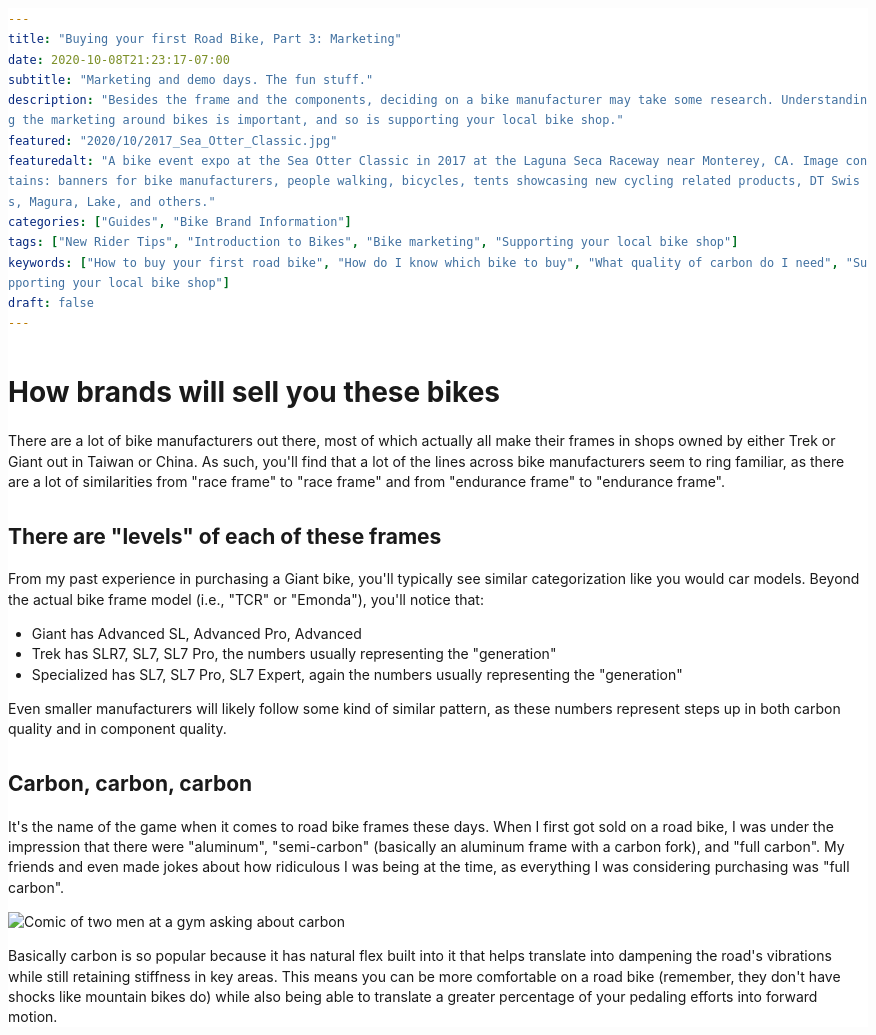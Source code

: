 ```yaml
---
title: "Buying your first Road Bike, Part 3: Marketing"
date: 2020-10-08T21:23:17-07:00
subtitle: "Marketing and demo days. The fun stuff."
description: "Besides the frame and the components, deciding on a bike manufacturer may take some research. Understanding the marketing around bikes is important, and so is supporting your local bike shop."
featured: "2020/10/2017_Sea_Otter_Classic.jpg"
featuredalt: "A bike event expo at the Sea Otter Classic in 2017 at the Laguna Seca Raceway near Monterey, CA. Image contains: banners for bike manufacturers, people walking, bicycles, tents showcasing new cycling related products, DT Swiss, Magura, Lake, and others."
categories: ["Guides", "Bike Brand Information"]
tags: ["New Rider Tips", "Introduction to Bikes", "Bike marketing", "Supporting your local bike shop"]
keywords: ["How to buy your first road bike", "How do I know which bike to buy", "What quality of carbon do I need", "Supporting your local bike shop"]
draft: false
---
```

# How brands will sell you these bikes
There are a lot of bike manufacturers out there, most of which actually all make their frames in shops owned by either Trek or Giant out in Taiwan or China. As such, you'll find that a lot of the lines across bike manufacturers seem to ring familiar, as there are a lot of similarities from "race frame" to "race frame" and from "endurance frame" to "endurance frame".

## There are "levels" of each of these frames
From my past experience in purchasing a Giant bike, you'll typically see similar categorization like you would car models. Beyond the actual bike frame model (i.e., "TCR" or "Emonda"), you'll notice that:

* Giant has Advanced SL, Advanced Pro, Advanced
* Trek has SLR7, SL7, SL7 Pro, the numbers usually representing the "generation"
* Specialized has SL7, SL7 Pro, SL7 Expert, again the numbers usually representing the "generation"

Even smaller manufacturers will likely follow some kind of similar pattern, as these numbers represent steps up in both carbon quality and in component quality.

## Carbon, carbon, carbon
It's the name of the game when it comes to road bike frames these days. When I first got sold on a road bike, I was under the impression that there were "aluminum", "semi-carbon" (basically an aluminum frame with a carbon fork), and "full carbon". My friends and even made jokes about how ridiculous I was being at the time, as everything I was considering purchasing was "full carbon".

![Comic of two men at a gym asking about carbon](/img/2020/10/gym.jpg#center "Basically what we were always asking ourselves at the bike shop.")

Basically carbon is so popular because it has natural flex built into it that helps translate into dampening the road's vibrations while still retaining stiffness in key areas. This means you can be more comfortable on a road bike (remember, they don't have shocks like mountain bikes do) while also being able to translate a greater percentage of your pedaling efforts into forward motion.
